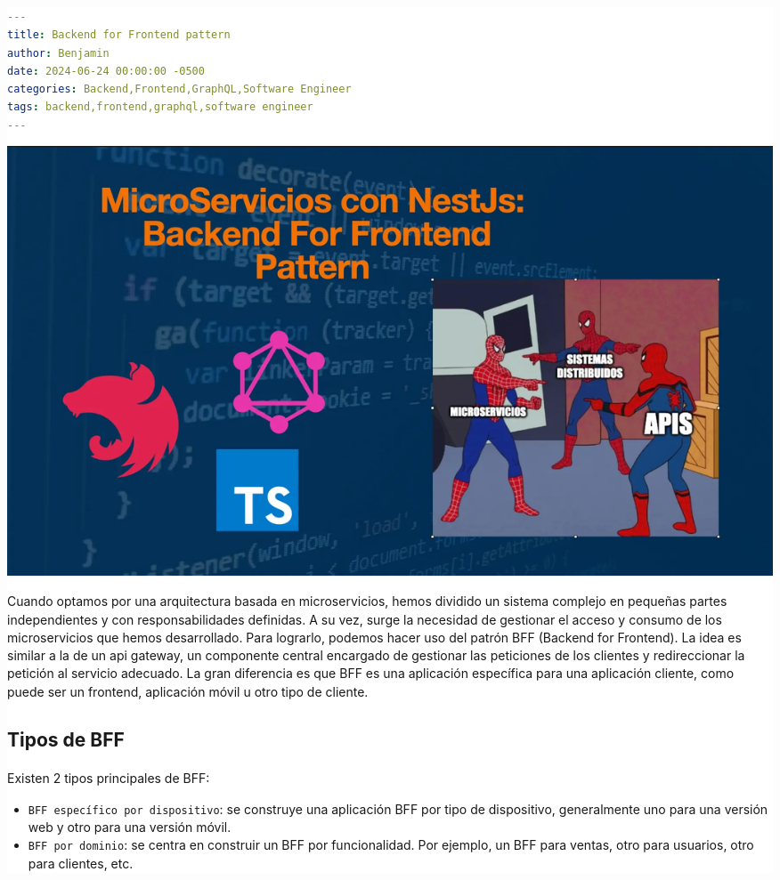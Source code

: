 ```yaml
---
title: Backend for Frontend pattern
author: Benjamin
date: 2024-06-24 00:00:00 -0500
categories: Backend,Frontend,GraphQL,Software Engineer
tags: backend,frontend,graphql,software engineer
---
```


![intro](assets/img/intros/intro8.webp)

Cuando optamos por una arquitectura basada en microservicios, hemos dividido un sistema complejo en pequeñas partes independientes y con responsabilidades definidas. A su vez, surge la necesidad de gestionar el acceso y consumo de los microservicios que hemos desarrollado. Para lograrlo, podemos hacer uso del patrón BFF (Backend for Frontend). La idea es similar a la de un api gateway, un componente central encargado de gestionar las peticiones de los clientes y redireccionar la petición al servicio adecuado. La gran diferencia es que BFF es una aplicación específica para una aplicación cliente, como puede ser un frontend, aplicación móvil u otro tipo de cliente.

## Tipos de BFF

Existen 2 tipos principales de BFF:

- `BFF específico por dispositivo`: se construye una aplicación BFF por tipo de dispositivo, generalmente uno para una versión web y otro para una versión móvil.
- `BFF por dominio`: se centra en construir un BFF por funcionalidad. Por ejemplo, un BFF para ventas, otro para usuarios, otro para clientes, etc.

